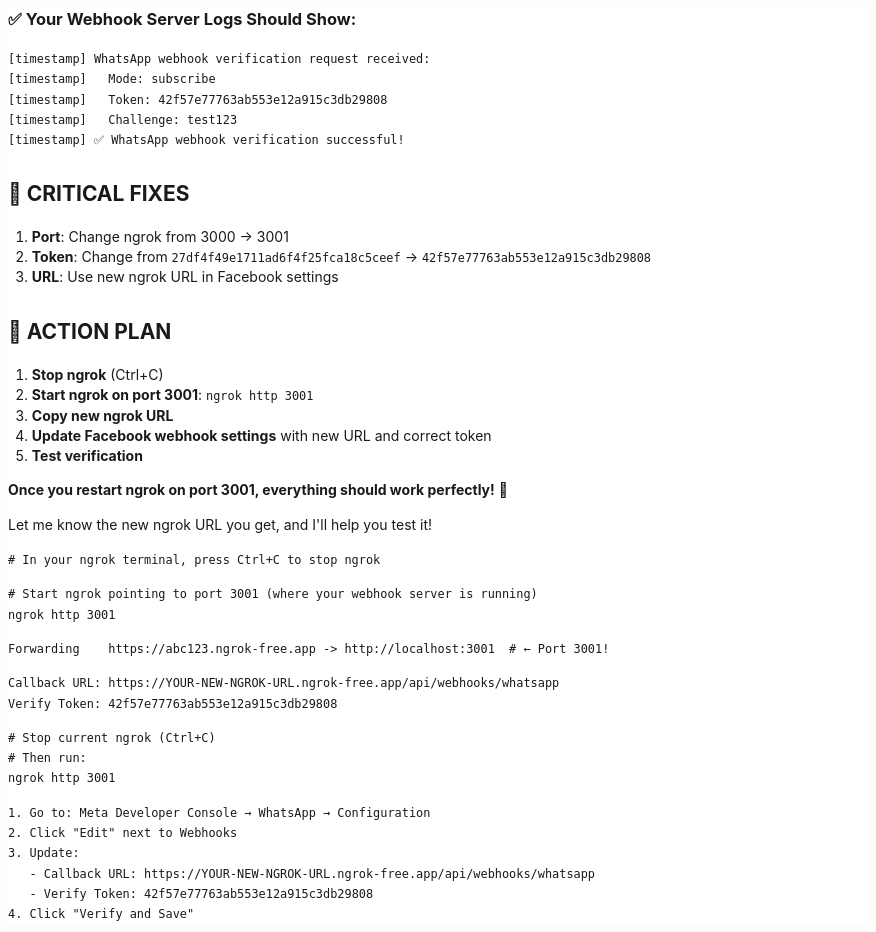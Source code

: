 ### **✅ Your Webhook Server Logs Should Show:**
```bash
[timestamp] WhatsApp webhook verification request received:
[timestamp]   Mode: subscribe
[timestamp]   Token: 42f57e77763ab553e12a915c3db29808
[timestamp]   Challenge: test123
[timestamp] ✅ WhatsApp webhook verification successful!
```

## 🚨 **CRITICAL FIXES**

1. **Port**: Change ngrok from 3000 → 3001
2. **Token**: Change from `27df4f49e1711ad6f4f25fca18c5ceef` → `42f57e77763ab553e12a915c3db29808`
3. **URL**: Use new ngrok URL in Facebook settings

## 🚀 **ACTION PLAN**

1. **Stop ngrok** (Ctrl+C)
2. **Start ngrok on port 3001**: `ngrok http 3001`
3. **Copy new ngrok URL**
4. **Update Facebook webhook settings** with new URL and correct token
5. **Test verification**

**Once you restart ngrok on port 3001, everything should work perfectly!** 🎉

Let me know the new ngrok URL you get, and I'll help you test it!

```shellscript
# In your ngrok terminal, press Ctrl+C to stop ngrok
```

```shellscript
# Start ngrok pointing to port 3001 (where your webhook server is running)
ngrok http 3001
```

```shellscript
Forwarding    https://abc123.ngrok-free.app -> http://localhost:3001  # ← Port 3001!
```

```shellscript
Callback URL: https://YOUR-NEW-NGROK-URL.ngrok-free.app/api/webhooks/whatsapp
Verify Token: 42f57e77763ab553e12a915c3db29808
```

```shellscript
# Stop current ngrok (Ctrl+C)
# Then run:
ngrok http 3001
```

```shellscript
1. Go to: Meta Developer Console → WhatsApp → Configuration
2. Click "Edit" next to Webhooks
3. Update:
   - Callback URL: https://YOUR-NEW-NGROK-URL.ngrok-free.app/api/webhooks/whatsapp
   - Verify Token: 42f57e77763ab553e12a915c3db29808
4. Click "Verify and Save"
```
